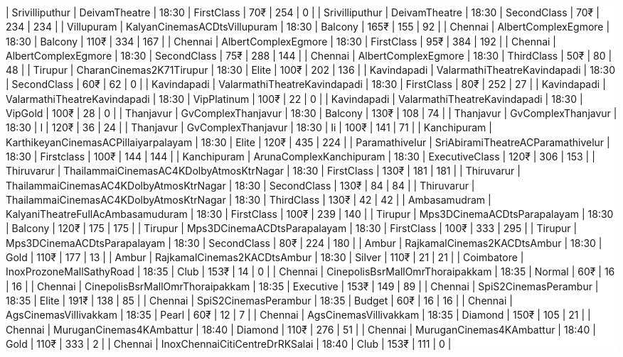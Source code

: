 | Srivilliputhur    | DeivamTheatre                                        | 18:30 | FirstClass          |   70₹ |      254 |      0 |
| Srivilliputhur    | DeivamTheatre                                        | 18:30 | SecondClass         |   70₹ |      234 |    234 |
| Villupuram        | KalyanCinemasACDtsVillupuram                         | 18:30 | Balcony             |  165₹ |      155 |     92 |
| Chennai           | AlbertComplexEgmore                                  | 18:30 | Balcony             |  110₹ |      334 |    167 |
| Chennai           | AlbertComplexEgmore                                  | 18:30 | FirstClass          |   95₹ |      384 |    192 |
| Chennai           | AlbertComplexEgmore                                  | 18:30 | SecondClass         |   75₹ |      288 |    144 |
| Chennai           | AlbertComplexEgmore                                  | 18:30 | ThirdClass          |   50₹ |       80 |     48 |
| Tirupur           | CharanCinemas2K71Tirupur                             | 18:30 | Elite               |  100₹ |      202 |    136 |
| Kavindapadi       | ValarmathiTheatreKavindapadi                         | 18:30 | SecondClass         |   60₹ |       62 |      0 |
| Kavindapadi       | ValarmathiTheatreKavindapadi                         | 18:30 | FirstClass          |   80₹ |      252 |     27 |
| Kavindapadi       | ValarmathiTheatreKavindapadi                         | 18:30 | VipPlatinum         |  100₹ |       22 |      0 |
| Kavindapadi       | ValarmathiTheatreKavindapadi                         | 18:30 | VipGold             |  100₹ |       28 |      0 |
| Thanjavur         | GvComplexThanjavur                                   | 18:30 | Balcony             |  130₹ |      108 |     74 |
| Thanjavur         | GvComplexThanjavur                                   | 18:30 | I                   |  120₹ |       36 |     24 |
| Thanjavur         | GvComplexThanjavur                                   | 18:30 | Ii                  |  100₹ |      141 |     71 |
| Kanchipuram       | KarthikeyanCinemasACPillaiyarpalayam                 | 18:30 | Elite               |  120₹ |      435 |    224 |
| Paramathivelur    | SriAbiramiTheatreACParamathivelur                    | 18:30 | Firstclass          |  100₹ |      144 |    144 |
| Kanchipuram       | ArunaComplexKanchipuram                              | 18:30 | ExecutiveClass      |  120₹ |      306 |    153 |
| Thiruvarur        | ThailammaiCinemasAC4KDolbyAtmosKtrNagar              | 18:30 | FirstClass          |  130₹ |      181 |    181 |
| Thiruvarur        | ThailammaiCinemasAC4KDolbyAtmosKtrNagar              | 18:30 | SecondClass         |  130₹ |       84 |     84 |
| Thiruvarur        | ThailammaiCinemasAC4KDolbyAtmosKtrNagar              | 18:30 | ThirdClass          |  130₹ |       42 |     42 |
| Ambasamudram      | KalyaniTheatreFullAcAmbasamuduram                    | 18:30 | FirstClass          |  100₹ |      239 |    140 |
| Tirupur           | Mps3DCinemaACDtsParapalayam                          | 18:30 | Balcony             |  120₹ |      175 |    175 |
| Tirupur           | Mps3DCinemaACDtsParapalayam                          | 18:30 | FirstClass          |  100₹ |      333 |    295 |
| Tirupur           | Mps3DCinemaACDtsParapalayam                          | 18:30 | SecondClass         |   80₹ |      224 |    180 |
| Ambur             | RajkamalCinemas2KACDtsAmbur                          | 18:30 | Gold                |  110₹ |      177 |     13 |
| Ambur             | RajkamalCinemas2KACDtsAmbur                          | 18:30 | Silver              |  110₹ |       21 |     21 |
| Coimbatore        | InoxProzoneMallSathyRoad                             | 18:35 | Club                |  153₹ |       14 |      0 |
| Chennai           | CinepolisBsrMallOmrThoraipakkam                      | 18:35 | Normal              |   60₹ |       16 |     16 |
| Chennai           | CinepolisBsrMallOmrThoraipakkam                      | 18:35 | Executive           |  153₹ |      149 |     89 |
| Chennai           | SpiS2CinemasPerambur                                 | 18:35 | Elite               |  191₹ |      138 |     85 |
| Chennai           | SpiS2CinemasPerambur                                 | 18:35 | Budget              |   60₹ |       16 |     16 |
| Chennai           | AgsCinemasVillivakkam                                | 18:35 | Pearl               |   60₹ |       12 |      7 |
| Chennai           | AgsCinemasVillivakkam                                | 18:35 | Diamond             |  150₹ |      105 |     21 |
| Chennai           | MuruganCinemas4KAmbattur                             | 18:40 | Diamond             |  110₹ |      276 |     51 |
| Chennai           | MuruganCinemas4KAmbattur                             | 18:40 | Gold                |  110₹ |      333 |      2 |
| Chennai           | InoxChennaiCitiCentreDrRKSalai                       | 18:40 | Club                |  153₹ |      111 |      0 |